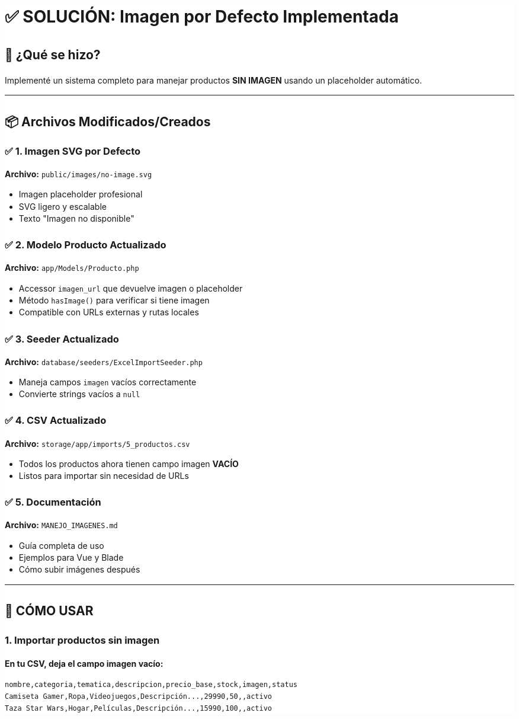 # ✅ SOLUCIÓN: Imagen por Defecto Implementada

## 🎉 ¿Qué se hizo?

Implementé un sistema completo para manejar productos **SIN IMAGEN** usando un placeholder automático.

---

## 📦 Archivos Modificados/Creados

### ✅ 1. Imagen SVG por Defecto
**Archivo:** `public/images/no-image.svg`
- Imagen placeholder profesional
- SVG ligero y escalable
- Texto "Imagen no disponible"

### ✅ 2. Modelo Producto Actualizado
**Archivo:** `app/Models/Producto.php`
- Accessor `imagen_url` que devuelve imagen o placeholder
- Método `hasImage()` para verificar si tiene imagen
- Compatible con URLs externas y rutas locales

### ✅ 3. Seeder Actualizado
**Archivo:** `database/seeders/ExcelImportSeeder.php`
- Maneja campos `imagen` vacíos correctamente
- Convierte strings vacíos a `null`

### ✅ 4. CSV Actualizado
**Archivo:** `storage/app/imports/5_productos.csv`
- Todos los productos ahora tienen campo imagen **VACÍO**
- Listos para importar sin necesidad de URLs

### ✅ 5. Documentación
**Archivo:** `MANEJO_IMAGENES.md`
- Guía completa de uso
- Ejemplos para Vue y Blade
- Cómo subir imágenes después

---

## 🚀 CÓMO USAR

### 1. Importar productos sin imagen

**En tu CSV, deja el campo imagen vacío:**
```csv
nombre,categoria,tematica,descripcion,precio_base,stock,imagen,status
Camiseta Gamer,Ropa,Videojuegos,Descripción...,29990,50,,activo
Taza Star Wars,Hogar,Películas,Descripción...,15990,100,,activo
```
